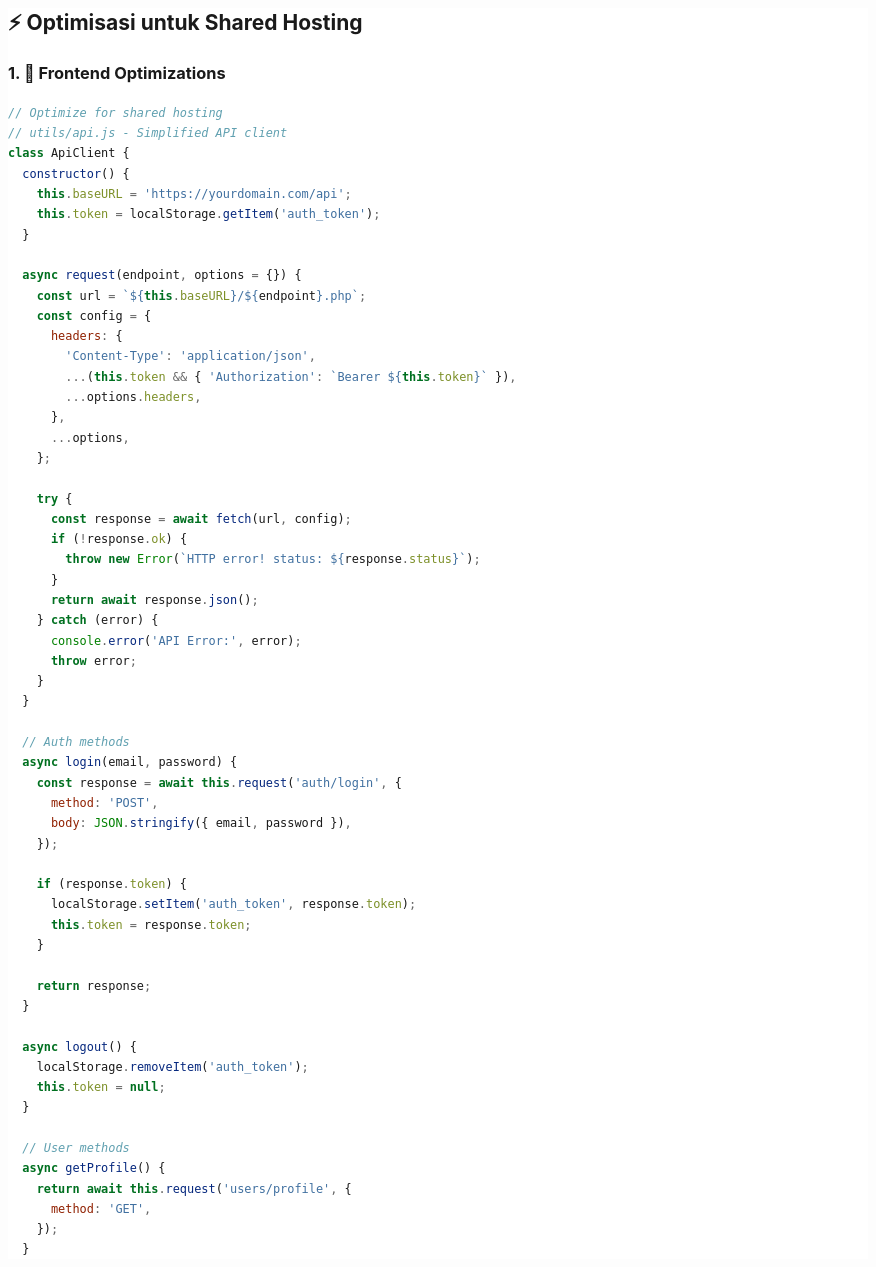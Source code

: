 
## ⚡ Optimisasi untuk Shared Hosting

### 1. 🔄 Frontend Optimizations

```javascript
// Optimize for shared hosting
// utils/api.js - Simplified API client
class ApiClient {
  constructor() {
    this.baseURL = 'https://yourdomain.com/api';
    this.token = localStorage.getItem('auth_token');
  }

  async request(endpoint, options = {}) {
    const url = `${this.baseURL}/${endpoint}.php`;
    const config = {
      headers: {
        'Content-Type': 'application/json',
        ...(this.token && { 'Authorization': `Bearer ${this.token}` }),
        ...options.headers,
      },
      ...options,
    };

    try {
      const response = await fetch(url, config);
      if (!response.ok) {
        throw new Error(`HTTP error! status: ${response.status}`);
      }
      return await response.json();
    } catch (error) {
      console.error('API Error:', error);
      throw error;
    }
  }

  // Auth methods
  async login(email, password) {
    const response = await this.request('auth/login', {
      method: 'POST',
      body: JSON.stringify({ email, password }),
    });
    
    if (response.token) {
      localStorage.setItem('auth_token', response.token);
      this.token = response.token;
    }
    
    return response;
  }

  async logout() {
    localStorage.removeItem('auth_token');
    this.token = null;
  }

  // User methods
  async getProfile() {
    return await this.request('users/profile', {
      method: 'GET',
    });
  }
```